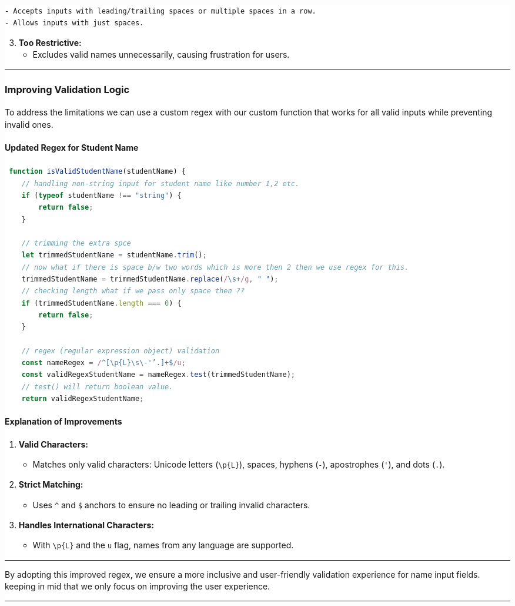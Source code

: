     - Accepts inputs with leading/trailing spaces or multiple spaces in a row.
    - Allows inputs with just spaces.

3. **Too Restrictive:**
    - Excludes valid names unnecessarily, causing frustration for users.

---

### Improving Validation Logic

To address the limitations we can use a custom regex with our custom function that works for all valid inputs while preventing invalid ones.

#### Updated Regex for Student Name

```javascript
 function isValidStudentName(studentName) {
    // handling non-string input for student name like number 1,2 etc.
    if (typeof studentName !== "string") {
        return false;
    }

    // trimming the extra spce
    let trimmedStudentName = studentName.trim();
    // now what if there is space b/w two words which is more then 2 then we use regex for this.
    trimmedStudentName = trimmedStudentName.replace(/\s+/g, " ");
    // checking length what if we pass only space then ??
    if (trimmedStudentName.length === 0) {
        return false;
    }

    // regex (regular expression object) validation
    const nameRegex = /^[\p{L}\s\-'’.]+$/u;
    const validRegexStudentName = nameRegex.test(trimmedStudentName);
    // test() will return boolean value.
    return validRegexStudentName;
```

#### Explanation of Improvements

1. **Valid Characters:**

    - Matches only valid characters: Unicode letters (`\p{L}`), spaces, hyphens (`-`), apostrophes (`'`), and dots (`.`).

2. **Strict Matching:**

    - Uses `^` and `$` anchors to ensure no leading or trailing invalid characters.

3. **Handles International Characters:**
    - With `\p{L}` and the `u` flag, names from any language are supported.

---

By adopting this improved regex, we ensure a more inclusive and user-friendly validation experience for name input fields. keeping in mid that we only focus on improving the user experience.

---
